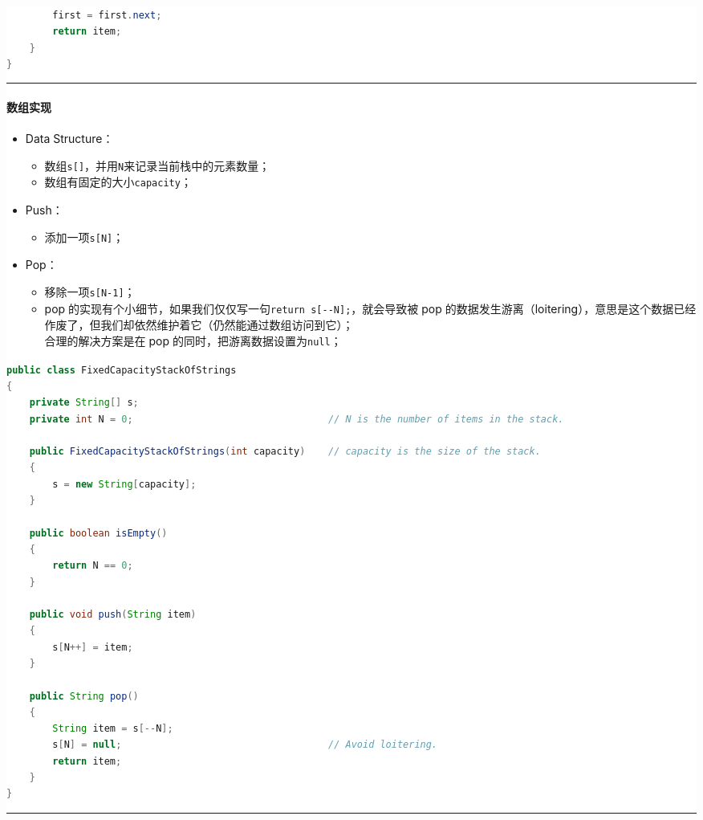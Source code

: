 ```java linenums="1" title="Linked-List Stack: Java Implementation"
        first = first.next;
        return item;
    }
}
```

---

#### 数组实现

- Data Structure：
    - 数组`s[]`，并用`N`来记录当前栈中的元素数量；
    - 数组有固定的大小`capacity`；

- Push：
    - 添加一项`s[N]`；

- Pop：
    - 移除一项`s[N-1]`；
    - pop 的实现有个小细节，如果我们仅仅写一句`return s[--N];`，就会导致被 pop 的数据发生游离（loitering），意思是这个数据已经作废了，但我们却依然维护着它（仍然能通过数组访问到它）；<br />
    合理的解决方案是在 pop 的同时，把游离数据设置为`null`；

```java linenums="1" title="Array Stack: Java Implementation"
public class FixedCapacityStackOfStrings
{
    private String[] s;
    private int N = 0;                                  // N is the number of items in the stack.

    public FixedCapacityStackOfStrings(int capacity)    // capacity is the size of the stack.
    {
        s = new String[capacity];
    }

    public boolean isEmpty()
    {
        return N == 0;
    }

    public void push(String item)
    {
        s[N++] = item;
    }

    public String pop()
    {
        String item = s[--N];
        s[N] = null;                                    // Avoid loitering.
        return item;
    }
}
```

---